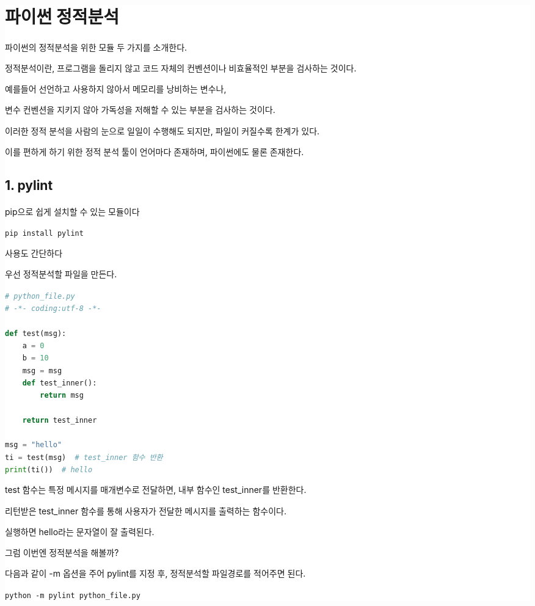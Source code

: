 # 파이썬 정적분석 

파이썬의 정적분석을 위한 모듈 두 가지를 소개한다.

정적분석이란, 프로그램을 돌리지 않고 코드 자체의 컨벤션이나 비효율적인 부분을 검사하는 것이다.

예를들어 선언하고 사용하지 않아서 메모리를 낭비하는 변수나,

변수 컨벤션을 지키지 않아 가독성을 저해할 수 있는 부분을 검사하는 것이다.

이러한 정적 분석을 사람의 눈으로 일일이 수행해도 되지만, 파일이 커질수록 한계가 있다.

이를 편하게 하기 위한 정적 분석 툴이 언어마다 존재하며, 파이썬에도 물론 존재한다.


## 1. pylint

pip으로 쉽게 설치할 수 있는 모듈이다

```
pip install pylint
```

사용도 간단하다

우선 정적분석할 파일을 만든다.

```python
# python_file.py
# -*- coding:utf-8 -*-

def test(msg):
    a = 0
    b = 10
    msg = msg
    def test_inner():
        return msg

    return test_inner

msg = "hello"
ti = test(msg)  # test_inner 함수 반환
print(ti())  # hello
```

test 함수는 특정 메시지를 매개변수로 전달하면, 내부 함수인 test_inner를 반환한다.

리턴받은 test_inner 함수를 통해 사용자가 전달한 메시지를 출력하는 함수이다.

실행하면 hello라는 문자열이 잘 출력된다.

그럼 이번엔 정적분석을 해볼까?

다음과 같이 -m 옵션을 주어 pylint를 지정 후, 정적분석할 파일경로를 적어주면 된다.

```
python -m pylint python_file.py
```
